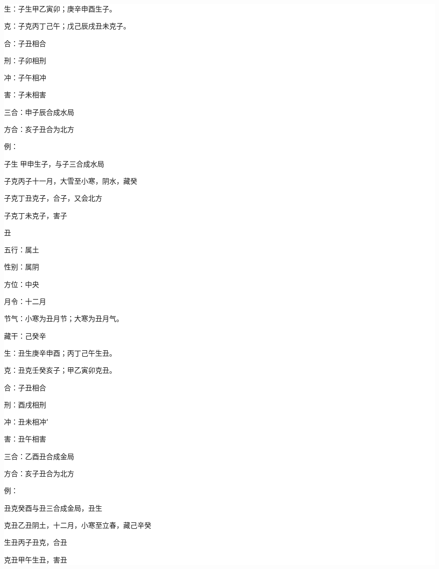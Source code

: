 生：子生甲乙寅卯；庚辛申酉生子。

克：子克丙丁己午；戊己辰戌丑未克子。

合：子丑相合

刑：子卯相刑

冲：子午相冲

害：子未相害

三合：申子辰合成水局

方合：亥子丑合为北方

例：

子生 甲申生子，与子三合成水局

子克丙子十一月，大雪至小寒，阴水，藏癸

子克丁丑克子，合子，又会北方

子克丁未克子，害子

丑

五行：属土

性别：属阴

方位：中央

月令：十二月

节气：小寒为丑月节；大寒为丑月气。

藏干：己癸辛

生：丑生庚辛申酉；丙丁己午生丑。

克：丑克壬癸亥子；甲乙寅卯克丑。

合：子丑相合

刑：酉戌相刑

冲：丑未相冲‘

害：丑午相害

三合：乙酉丑合成金局

方合：亥子丑合为北方

例：

丑克癸酉与丑三合成金局，丑生

克丑乙丑阴土，十二月，小寒至立春，藏己辛癸

生丑丙子丑克，合丑

克丑甲午生丑，害丑

